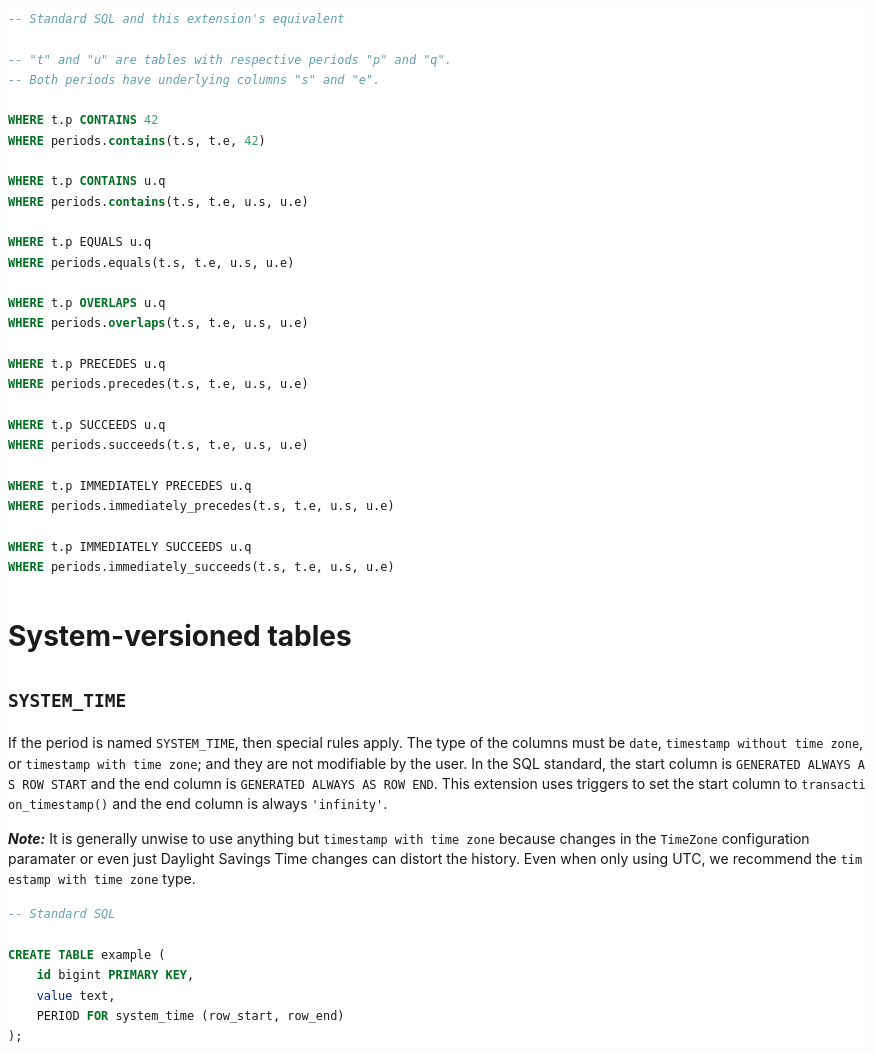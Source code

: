 ``` sql
-- Standard SQL and this extension's equivalent

-- "t" and "u" are tables with respective periods "p" and "q".
-- Both periods have underlying columns "s" and "e".

WHERE t.p CONTAINS 42
WHERE periods.contains(t.s, t.e, 42)

WHERE t.p CONTAINS u.q
WHERE periods.contains(t.s, t.e, u.s, u.e)

WHERE t.p EQUALS u.q
WHERE periods.equals(t.s, t.e, u.s, u.e)

WHERE t.p OVERLAPS u.q
WHERE periods.overlaps(t.s, t.e, u.s, u.e)

WHERE t.p PRECEDES u.q
WHERE periods.precedes(t.s, t.e, u.s, u.e)

WHERE t.p SUCCEEDS u.q
WHERE periods.succeeds(t.s, t.e, u.s, u.e)

WHERE t.p IMMEDIATELY PRECEDES u.q
WHERE periods.immediately_precedes(t.s, t.e, u.s, u.e)

WHERE t.p IMMEDIATELY SUCCEEDS u.q
WHERE periods.immediately_succeeds(t.s, t.e, u.s, u.e)
```

# System-versioned tables

## `SYSTEM_TIME`

If the period is named `SYSTEM_TIME`, then special rules apply. The type
of the columns must be `date`, `timestamp without time zone`, or
`timestamp with time zone`; and they are not modifiable by the user. In
the SQL standard, the start column is `GENERATED ALWAYS AS ROW START`
and the end column is `GENERATED ALWAYS AS ROW END`. This extension uses
triggers to set the start column to `transaction_timestamp()` and the
end column is always `'infinity'`.

***Note:*** It is generally unwise to use anything but `timestamp with
time zone` because changes in the `TimeZone` configuration paramater or
even just Daylight Savings Time changes can distort the history. Even
when only using UTC, we recommend the `timestamp with time zone` type.

``` sql
-- Standard SQL

CREATE TABLE example (
    id bigint PRIMARY KEY,
    value text,
    PERIOD FOR system_time (row_start, row_end)
);
```

